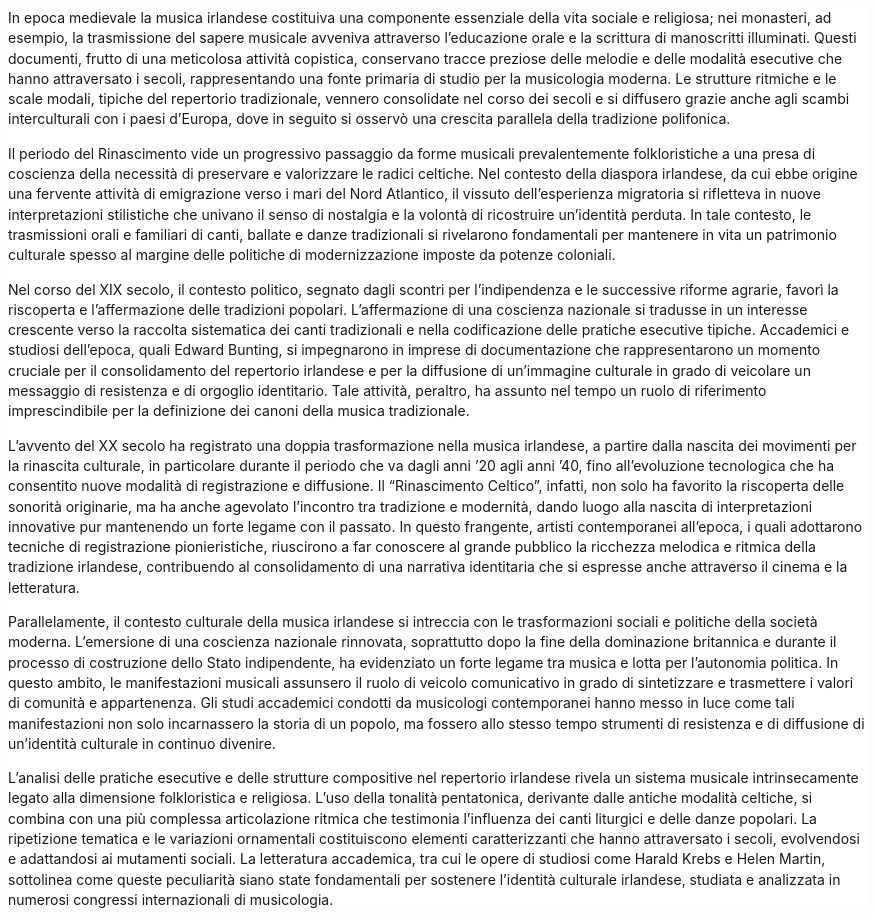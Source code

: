 In epoca medievale la musica irlandese costituiva una componente essenziale della vita sociale e
religiosa; nei monasteri, ad esempio, la trasmissione del sapere musicale avveniva attraverso
l’educazione orale e la scrittura di manoscritti illuminati. Questi documenti, frutto di una
meticolosa attività copistica, conservano tracce preziose delle melodie e delle modalità esecutive
che hanno attraversato i secoli, rappresentando una fonte primaria di studio per la musicologia
moderna. Le strutture ritmiche e le scale modali, tipiche del repertorio tradizionale, vennero
consolidate nel corso dei secoli e si diffusero grazie anche agli scambi interculturali con i paesi
d’Europa, dove in seguito si osservò una crescita parallela della tradizione polifonica.

Il periodo del Rinascimento vide un progressivo passaggio da forme musicali prevalentemente
folkloristiche a una presa di coscienza della necessità di preservare e valorizzare le radici
celtiche. Nel contesto della diaspora irlandese, da cui ebbe origine una fervente attività di
emigrazione verso i mari del Nord Atlantico, il vissuto dell’esperienza migratoria si rifletteva in
nuove interpretazioni stilistiche che univano il senso di nostalgia e la volontà di ricostruire
un’identità perduta. In tale contesto, le trasmissioni orali e familiari di canti, ballate e danze
tradizionali si rivelarono fondamentali per mantenere in vita un patrimonio culturale spesso al
margine delle politiche di modernizzazione imposte da potenze coloniali.

Nel corso del XIX secolo, il contesto politico, segnato dagli scontri per l’indipendenza e le
successive riforme agrarie, favorì la riscoperta e l’affermazione delle tradizioni popolari.
L’affermazione di una coscienza nazionale si tradusse in un interesse crescente verso la raccolta
sistematica dei canti tradizionali e nella codificazione delle pratiche esecutive tipiche.
Accademici e studiosi dell’epoca, quali Edward Bunting, si impegnarono in imprese di documentazione
che rappresentarono un momento cruciale per il consolidamento del repertorio irlandese e per la
diffusione di un’immagine culturale in grado di veicolare un messaggio di resistenza e di orgoglio
identitario. Tale attività, peraltro, ha assunto nel tempo un ruolo di riferimento imprescindibile
per la definizione dei canoni della musica tradizionale.

L’avvento del XX secolo ha registrato una doppia trasformazione nella musica irlandese, a partire
dalla nascita dei movimenti per la rinascita culturale, in particolare durante il periodo che va
dagli anni ’20 agli anni ’40, fino all’evoluzione tecnologica che ha consentito nuove modalità di
registrazione e diffusione. Il “Rinascimento Celtico”, infatti, non solo ha favorito la riscoperta
delle sonorità originarie, ma ha anche agevolato l’incontro tra tradizione e modernità, dando luogo
alla nascita di interpretazioni innovative pur mantenendo un forte legame con il passato. In questo
frangente, artisti contemporanei all’epoca, i quali adottarono tecniche di registrazione
pionieristiche, riuscirono a far conoscere al grande pubblico la ricchezza melodica e ritmica della
tradizione irlandese, contribuendo al consolidamento di una narrativa identitaria che si espresse
anche attraverso il cinema e la letteratura.

Parallelamente, il contesto culturale della musica irlandese si intreccia con le trasformazioni
sociali e politiche della società moderna. L’emersione di una coscienza nazionale rinnovata,
soprattutto dopo la fine della dominazione britannica e durante il processo di costruzione dello
Stato indipendente, ha evidenziato un forte legame tra musica e lotta per l’autonomia politica. In
questo ambito, le manifestazioni musicali assunsero il ruolo di veicolo comunicativo in grado di
sintetizzare e trasmettere i valori di comunità e appartenenza. Gli studi accademici condotti da
musicologi contemporanei hanno messo in luce come tali manifestazioni non solo incarnassero la
storia di un popolo, ma fossero allo stesso tempo strumenti di resistenza e di diffusione di
un’identità culturale in continuo divenire.

L’analisi delle pratiche esecutive e delle strutture compositive nel repertorio irlandese rivela un
sistema musicale intrinsecamente legato alla dimensione folkloristica e religiosa. L’uso della
tonalità pentatonica, derivante dalle antiche modalità celtiche, si combina con una più complessa
articolazione ritmica che testimonia l’influenza dei canti liturgici e delle danze popolari. La
ripetizione tematica e le variazioni ornamentali costituiscono elementi caratterizzanti che hanno
attraversato i secoli, evolvendosi e adattandosi ai mutamenti sociali. La letteratura accademica,
tra cui le opere di studiosi come Harald Krebs e Helen Martin, sottolinea come queste peculiarità
siano state fondamentali per sostenere l’identità culturale irlandese, studiata e analizzata in
numerosi congressi internazionali di musicologia.
